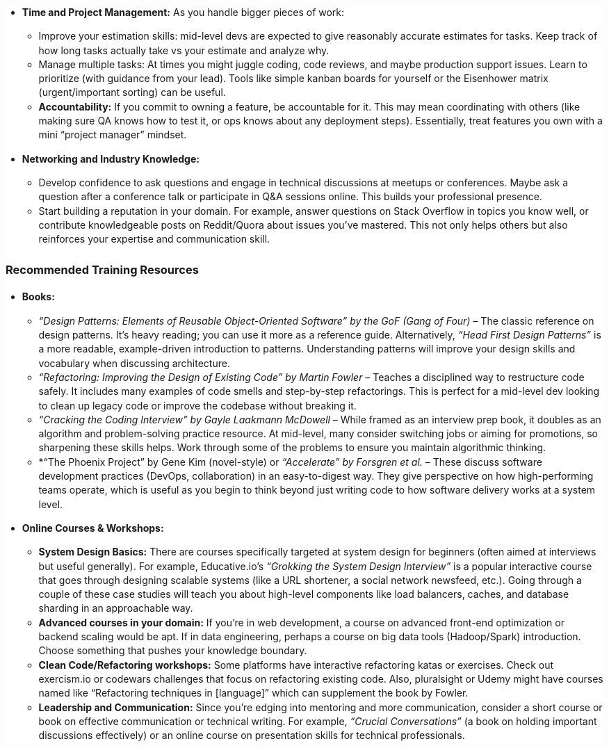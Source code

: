 - **Time and Project Management:** As you handle bigger pieces of work:

  - Improve your estimation skills: mid-level devs are expected to give reasonably accurate estimates for tasks. Keep track of how long tasks actually take vs your estimate and analyze why.
  - Manage multiple tasks: At times you might juggle coding, code reviews, and maybe production support issues. Learn to prioritize (with guidance from your lead). Tools like simple kanban boards for yourself or the Eisenhower matrix (urgent/important sorting) can be useful.
  - **Accountability:** If you commit to owning a feature, be accountable for it. This may mean coordinating with others (like making sure QA knows how to test it, or ops knows about any deployment steps). Essentially, treat features you own with a mini “project manager” mindset.

- **Networking and Industry Knowledge:**

  - Develop confidence to ask questions and engage in technical discussions at meetups or conferences. Maybe ask a question after a conference talk or participate in Q\&A sessions online. This builds your professional presence.
  - Start building a reputation in your domain. For example, answer questions on Stack Overflow in topics you know well, or contribute knowledgeable posts on Reddit/Quora about issues you’ve mastered. This not only helps others but also reinforces your expertise and communication skill.

### Recommended Training Resources

- **Books:**

  - _“Design Patterns: Elements of Reusable Object-Oriented Software” by the GoF (Gang of Four)_ – The classic reference on design patterns. It’s heavy reading; you can use it more as a reference guide. Alternatively, _“Head First Design Patterns”_ is a more readable, example-driven introduction to patterns. Understanding patterns will improve your design skills and vocabulary when discussing architecture.
  - _“Refactoring: Improving the Design of Existing Code” by Martin Fowler_ – Teaches a disciplined way to restructure code safely. It includes many examples of code smells and step-by-step refactorings. This is perfect for a mid-level dev looking to clean up legacy code or improve the codebase without breaking it.
  - _“Cracking the Coding Interview” by Gayle Laakmann McDowell_ – While framed as an interview prep book, it doubles as an algorithm and problem-solving practice resource. At mid-level, many consider switching jobs or aiming for promotions, so sharpening these skills helps. Work through some of the problems to ensure you maintain algorithmic thinking.
  - \*“The Phoenix Project” by Gene Kim (novel-style) or _“Accelerate” by Forsgren et al._ – These discuss software development practices (DevOps, collaboration) in an easy-to-digest way. They give perspective on how high-performing teams operate, which is useful as you begin to think beyond just writing code to how software delivery works at a system level.

- **Online Courses & Workshops:**

  - **System Design Basics:** There are courses specifically targeted at system design for beginners (often aimed at interviews but useful generally). For example, Educative.io’s _“Grokking the System Design Interview”_ is a popular interactive course that goes through designing scalable systems (like a URL shortener, a social network newsfeed, etc.). Going through a couple of these case studies will teach you about high-level components like load balancers, caches, and database sharding in an approachable way.
  - **Advanced courses in your domain:** If you’re in web development, a course on advanced front-end optimization or backend scaling would be apt. If in data engineering, perhaps a course on big data tools (Hadoop/Spark) introduction. Choose something that pushes your knowledge boundary.
  - **Clean Code/Refactoring workshops:** Some platforms have interactive refactoring katas or exercises. Check out exercism.io or codewars challenges that focus on refactoring existing code. Also, pluralsight or Udemy might have courses named like “Refactoring techniques in \[language]” which can supplement the book by Fowler.
  - **Leadership and Communication:** Since you’re edging into mentoring and more communication, consider a short course or book on effective communication or technical writing. For example, _“Crucial Conversations”_ (a book on holding important discussions effectively) or an online course on presentation skills for technical professionals.
